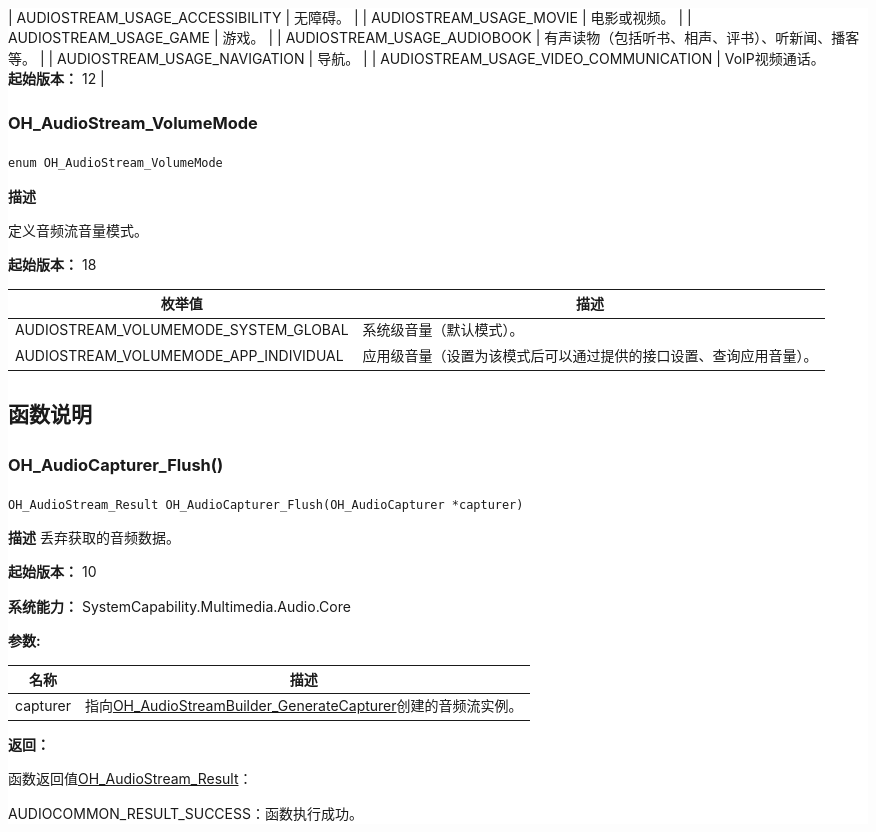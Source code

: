 | AUDIOSTREAM_USAGE_ACCESSIBILITY  | 无障碍。   | 
| AUDIOSTREAM_USAGE_MOVIE  | 电影或视频。   | 
| AUDIOSTREAM_USAGE_GAME  | 游戏。   | 
| AUDIOSTREAM_USAGE_AUDIOBOOK  | 有声读物（包括听书、相声、评书）、听新闻、播客等。   | 
| AUDIOSTREAM_USAGE_NAVIGATION  | 导航。   | 
| AUDIOSTREAM_USAGE_VIDEO_COMMUNICATION | VoIP视频通话。<br>**起始版本：** 12 | 


### OH_AudioStream_VolumeMode

```
enum OH_AudioStream_VolumeMode
```

**描述**

定义音频流音量模式。

**起始版本：** 18

| 枚举值 | 描述 | 
| -------- | -------- |
| AUDIOSTREAM_VOLUMEMODE_SYSTEM_GLOBAL | 系统级音量（默认模式）。 | 
| AUDIOSTREAM_VOLUMEMODE_APP_INDIVIDUAL | 应用级音量（设置为该模式后可以通过提供的接口设置、查询应用音量）。 | 


## 函数说明


### OH_AudioCapturer_Flush()

```
OH_AudioStream_Result OH_AudioCapturer_Flush(OH_AudioCapturer *capturer)
```
**描述**
丢弃获取的音频数据。

**起始版本：** 10

**系统能力：** SystemCapability.Multimedia.Audio.Core

**参数:**

| 名称 | 描述 | 
| -------- | -------- |
| capturer | 指向[OH_AudioStreamBuilder_GenerateCapturer](#oh_audiostreambuilder_generatecapturer)创建的音频流实例。 | 

**返回：**

函数返回值[OH_AudioStream_Result](#oh_audiostream_result)：

AUDIOCOMMON_RESULT_SUCCESS：函数执行成功。

